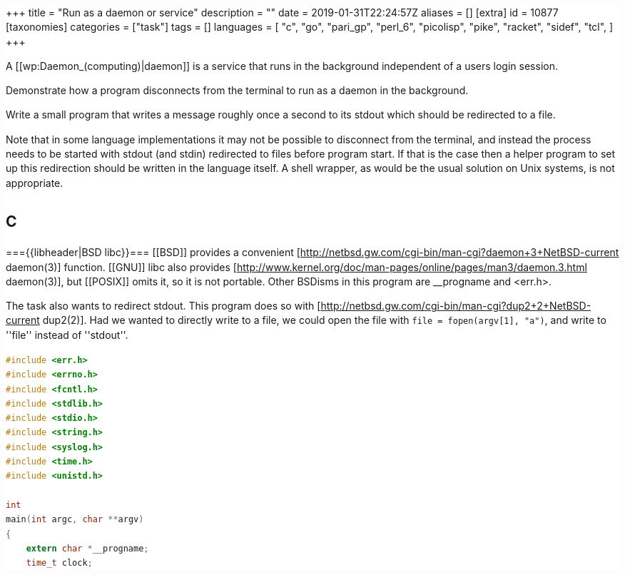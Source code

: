 +++
title = "Run as a daemon or service"
description = ""
date = 2019-01-31T22:24:57Z
aliases = []
[extra]
id = 10877
[taxonomies]
categories = ["task"]
tags = []
languages = [
  "c",
  "go",
  "pari_gp",
  "perl_6",
  "picolisp",
  "pike",
  "racket",
  "sidef",
  "tcl",
]
+++

A [[wp:Daemon_(computing)|daemon]] is a service that runs in the background independent of a users login session.

Demonstrate how a program disconnects from the terminal to run as a daemon in the background.

Write a small program that writes a message roughly once a second to its stdout which should be redirected to a file.

Note that in some language implementations it may not be possible to disconnect from the terminal, and instead the process needs to be started with stdout (and stdin) redirected to files before program start. If that is the case then a helper program to set up this redirection should be written in the language itself. A shell wrapper, as would be the usual solution on Unix systems, is not appropriate.


## C

==={{libheader|BSD libc}}===
[[BSD]] provides a convenient [http://netbsd.gw.com/cgi-bin/man-cgi?daemon+3+NetBSD-current daemon(3)] function. [[GNU]] libc also provides [http://www.kernel.org/doc/man-pages/online/pages/man3/daemon.3.html daemon(3)], but [[POSIX]] omits it, so it is not portable. Other BSDisms in this program are __progname and <err.h>.

The task also wants to redirect stdout. This program does so with [http://netbsd.gw.com/cgi-bin/man-cgi?dup2+2+NetBSD-current dup2(2)]. Had we wanted to directly write to a file, we could open the file with <code>file = fopen(argv[1], "a")</code>, and write to ''file'' instead of ''stdout''.


```c
#include <err.h>
#include <errno.h>
#include <fcntl.h>
#include <stdlib.h>
#include <stdio.h>
#include <string.h>
#include <syslog.h>
#include <time.h>
#include <unistd.h>

int
main(int argc, char **argv)
{
	extern char *__progname;
	time_t clock;
```